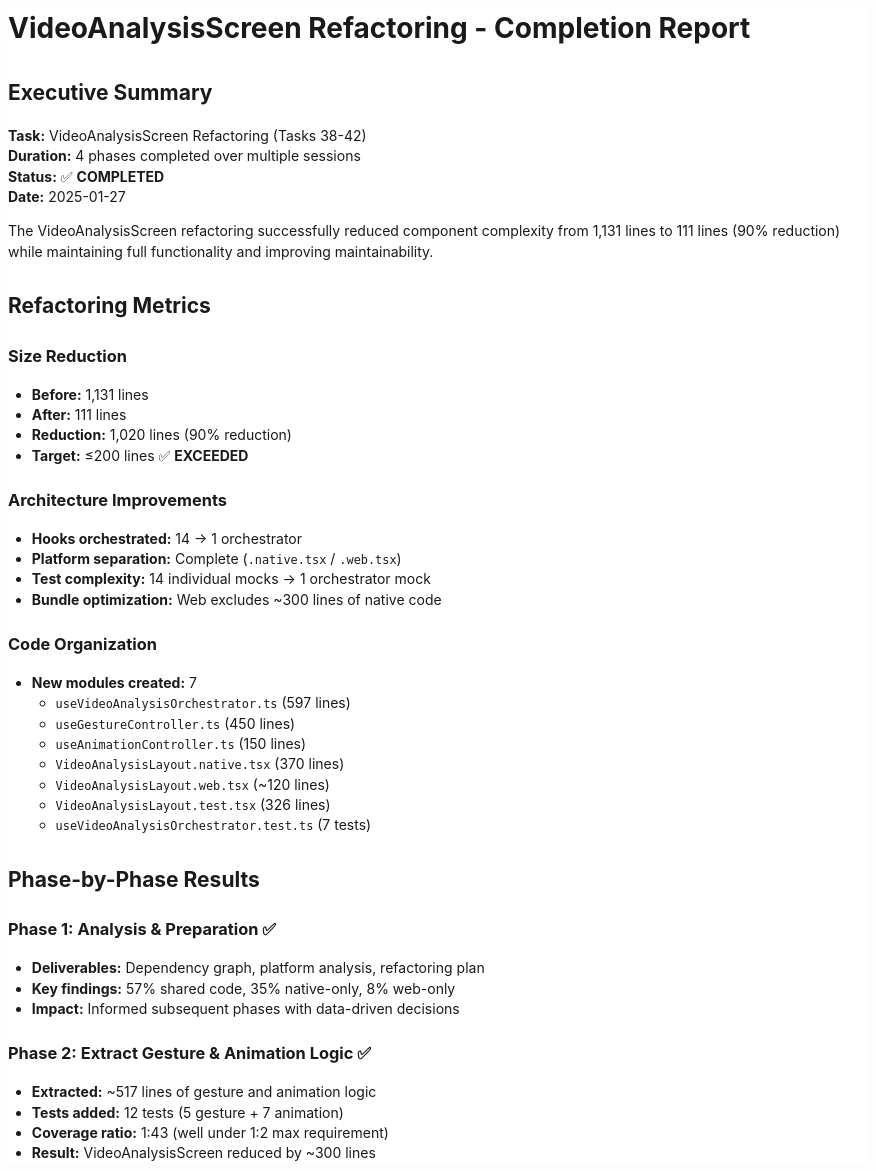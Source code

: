# VideoAnalysisScreen Refactoring - Completion Report

## Executive Summary

**Task:** VideoAnalysisScreen Refactoring (Tasks 38-42)  
**Duration:** 4 phases completed over multiple sessions  
**Status:** ✅ **COMPLETED**  
**Date:** 2025-01-27  

The VideoAnalysisScreen refactoring successfully reduced component complexity from 1,131 lines to 111 lines (90% reduction) while maintaining full functionality and improving maintainability.

## Refactoring Metrics

### Size Reduction
- **Before:** 1,131 lines
- **After:** 111 lines  
- **Reduction:** 1,020 lines (90% reduction)
- **Target:** ≤200 lines ✅ **EXCEEDED**

### Architecture Improvements
- **Hooks orchestrated:** 14 → 1 orchestrator
- **Platform separation:** Complete (`.native.tsx` / `.web.tsx`)
- **Test complexity:** 14 individual mocks → 1 orchestrator mock
- **Bundle optimization:** Web excludes ~300 lines of native code

### Code Organization
- **New modules created:** 7
  - `useVideoAnalysisOrchestrator.ts` (597 lines)
  - `useGestureController.ts` (450 lines) 
  - `useAnimationController.ts` (150 lines)
  - `VideoAnalysisLayout.native.tsx` (370 lines)
  - `VideoAnalysisLayout.web.tsx` (~120 lines)
  - `VideoAnalysisLayout.test.tsx` (326 lines)
  - `useVideoAnalysisOrchestrator.test.ts` (7 tests)

## Phase-by-Phase Results

### Phase 1: Analysis & Preparation ✅
- **Deliverables:** Dependency graph, platform analysis, refactoring plan
- **Key findings:** 57% shared code, 35% native-only, 8% web-only
- **Impact:** Informed subsequent phases with data-driven decisions

### Phase 2: Extract Gesture & Animation Logic ✅
- **Extracted:** ~517 lines of gesture and animation logic
- **Tests added:** 12 tests (5 gesture + 7 animation)
- **Coverage ratio:** 1:43 (well under 1:2 max requirement)
- **Result:** VideoAnalysisScreen reduced by ~300 lines
